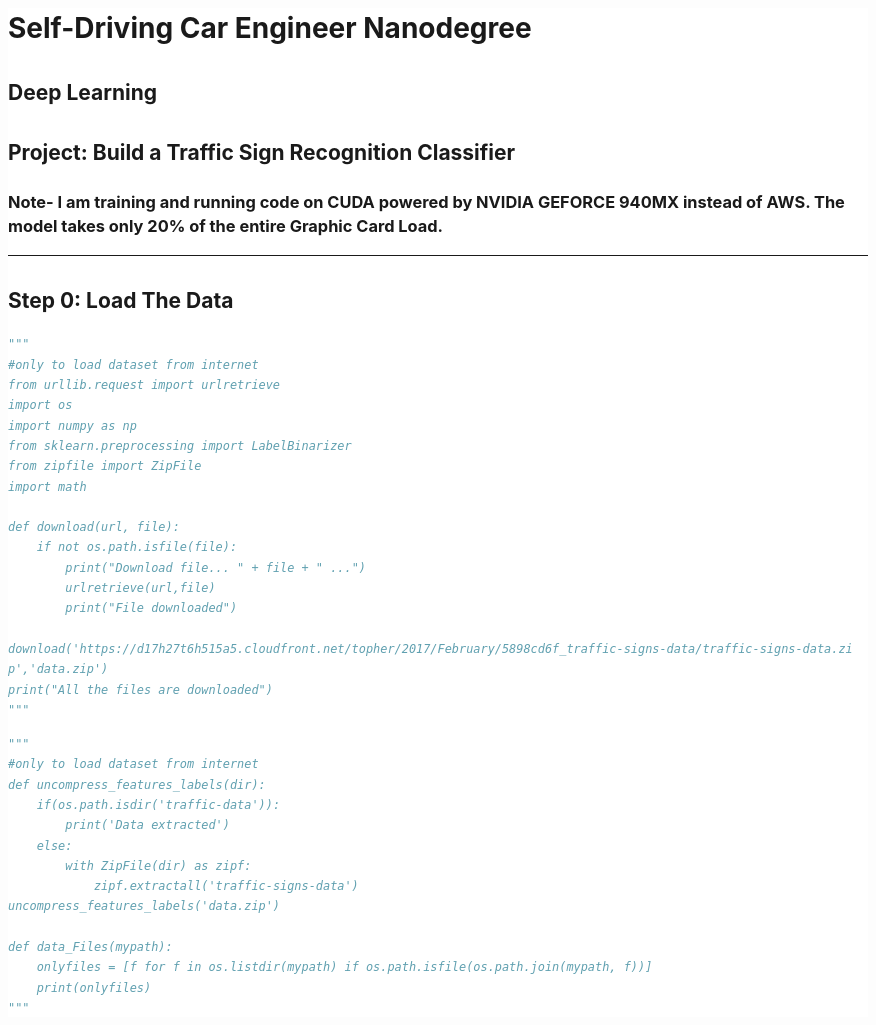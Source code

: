 
# Self-Driving Car Engineer Nanodegree

## Deep Learning

## Project: Build a Traffic Sign Recognition Classifier

### Note- I am training and running code on CUDA powered by NVIDIA GEFORCE 940MX instead of AWS. The model takes only 20% of the entire Graphic Card Load.

---
## Step 0: Load The Data


```python
"""
#only to load dataset from internet
from urllib.request import urlretrieve
import os
import numpy as np
from sklearn.preprocessing import LabelBinarizer
from zipfile import ZipFile
import math

def download(url, file):
    if not os.path.isfile(file):
        print("Download file... " + file + " ...")
        urlretrieve(url,file)
        print("File downloaded")

download('https://d17h27t6h515a5.cloudfront.net/topher/2017/February/5898cd6f_traffic-signs-data/traffic-signs-data.zip','data.zip')
print("All the files are downloaded")
"""
```


```python
"""
#only to load dataset from internet
def uncompress_features_labels(dir):
    if(os.path.isdir('traffic-data')):
        print('Data extracted')
    else:
        with ZipFile(dir) as zipf:
            zipf.extractall('traffic-signs-data')
uncompress_features_labels('data.zip')

def data_Files(mypath):
    onlyfiles = [f for f in os.listdir(mypath) if os.path.isfile(os.path.join(mypath, f))]
    print(onlyfiles)
"""
```
